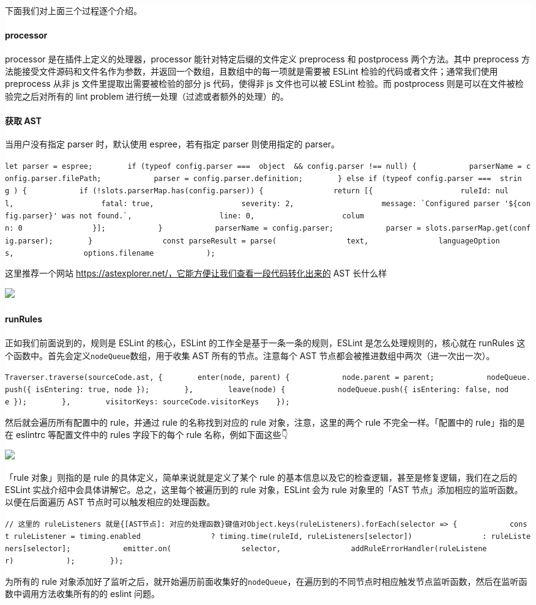 
下面我们对上面三个过程逐个介绍。

#### processor

processor 是在插件上定义的处理器，processor 能针对特定后缀的文件定义 preprocess 和 postprocess 两个方法。其中 preprocess 方法能接受文件源码和文件名作为参数，并返回一个数组，且数组中的每一项就是需要被 ESLint 检验的代码或者文件；通常我们使用 preprocess 从非 js 文件里提取出需要被检验的部分 js 代码，使得非 js 文件也可以被 ESLint 检验。而 postprocess 则是可以在文件被检验完之后对所有的 lint problem 进行统一处理（过滤或者额外的处理）的。

#### 获取 AST

当用户没有指定 parser 时，默认使用 espree，若有指定 parser 则使用指定的 parser。

```
let parser = espree;        if (typeof config.parser ===  object  && config.parser !== null) {            parserName = config.parser.filePath;            parser = config.parser.definition;        } else if (typeof config.parser ===  string ) {            if (!slots.parserMap.has(config.parser)) {                return [{                    ruleId: null,                    fatal: true,                    severity: 2,                    message: `Configured parser '${config.parser}' was not found.`,                    line: 0,                    column: 0                }];            }            parserName = config.parser;            parser = slots.parserMap.get(config.parser);        }                const parseResult = parse(                text,                languageOptions,                options.filename            );
```

这里推荐一个网站 https://astexplorer.net/，它能方便让我们查看一段代码转化出来的 AST 长什么样

![](https://mmbiz.qpic.cn/mmbiz_png/3xDuJ3eiciblmJDjJPsY4ic54oW2iarrl5xEFIsJOtIJlNnFHblhoiab3ZMngQahwJX7cRbNibgQR3icIWzCnUeWn0Cnw/640?wx_fmt=png)

#### runRules

正如我们前面说到的，规则是 ESLint 的核心，ESLint 的工作全是基于一条一条的规则，ESLint 是怎么处理规则的，核心就在 runRules 这个函数中。首先会定义`nodeQueue`数组，用于收集 AST 所有的节点。注意每个 AST 节点都会被推进数组中两次（进一次出一次）。

```
Traverser.traverse(sourceCode.ast, {        enter(node, parent) {            node.parent = parent;            nodeQueue.push({ isEntering: true, node });        },        leave(node) {            nodeQueue.push({ isEntering: false, node });        },        visitorKeys: sourceCode.visitorKeys    });
```

然后就会遍历所有配置中的 rule，并通过 rule 的名称找到对应的 rule 对象，注意，这里的两个 rule 不完全一样。「配置中的 rule」指的是在 eslintrc 等配置文件中的 rules 字段下的每个 rule 名称，例如下面这些👇

![](https://mmbiz.qpic.cn/mmbiz_png/3xDuJ3eiciblmJDjJPsY4ic54oW2iarrl5xEFrXnLuO85nbJBGO53wVyNTaPQUPhNXVicZfDyBv0WFdG6goiazn7N93w/640?wx_fmt=png)

「rule 对象」则指的是 rule 的具体定义，简单来说就是定义了某个 rule 的基本信息以及它的检查逻辑，甚至是修复逻辑，我们在之后的 ESLint 实战介绍中会具体讲解它。总之，这里每个被遍历到的 rule 对象，ESLint 会为 rule 对象里的「AST 节点」添加相应的监听函数。以便在后面遍历 AST 节点时可以触发相应的处理函数。

```
// 这里的 ruleListeners 就是{[AST节点]: 对应的处理函数}键值对Object.keys(ruleListeners).forEach(selector => {            const ruleListener = timing.enabled                ? timing.time(ruleId, ruleListeners[selector])                : ruleListeners[selector];            emitter.on(                selector,                addRuleErrorHandler(ruleListener)            );        });
```

为所有的 rule 对象添加好了监听之后，就开始遍历前面收集好的`nodeQueue`，在遍历到的不同节点时相应触发节点监听函数，然后在监听函数中调用方法收集所有的的 eslint 问题。
